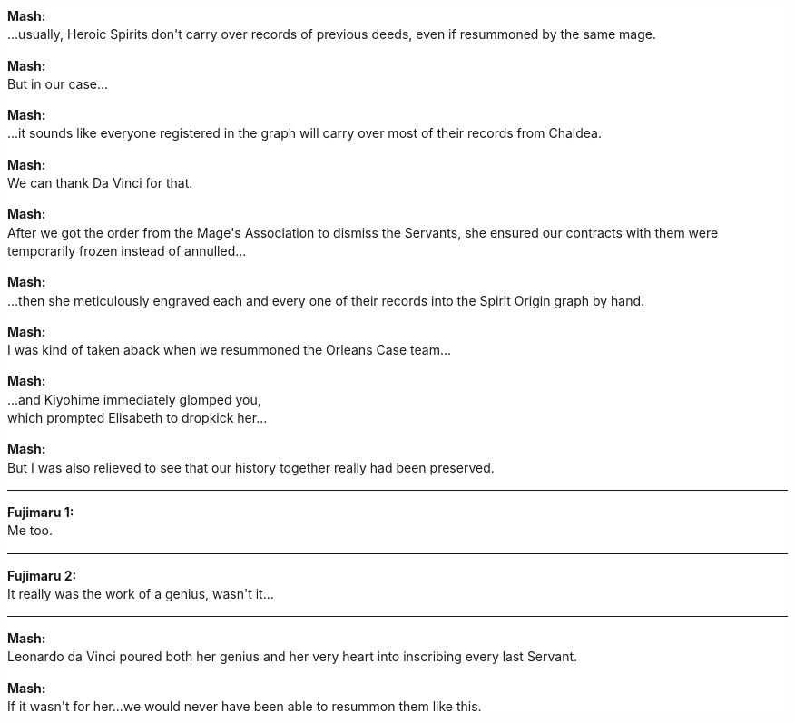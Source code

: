    
**Mash:**   
...usually, Heroic Spirits don't carry over records of previous deeds, even if resummoned by the same mage.  
  
   
**Mash:**   
But in our case...  
  
   
**Mash:**   
...it sounds like everyone registered in the graph will carry over most of their records from Chaldea.  
  
   
**Mash:**   
We can thank Da Vinci for that.  
  
   
**Mash:**   
After we got the order from the Mage's Association to dismiss the Servants, she ensured our contracts with them were temporarily frozen instead of annulled...  
  
   
**Mash:**   
...then she meticulously engraved each and every one of their records into the Spirit Origin graph by hand.  
  
   
**Mash:**   
I was kind of taken aback when we resummoned the Orleans Case team...  
  
   
**Mash:**   
...and Kiyohime immediately glomped you,  
which prompted Elisabeth to dropkick her...  
  
   
**Mash:**   
But I was also relieved to see that our history together really had been preserved.  
  
   
---  
  
**Fujimaru 1:**   
Me too.  
  
---  
  
**Fujimaru 2:**   
It really was the work of a genius, wasn't it...  
   
  
  
---  
   
**Mash:**   
Leonardo da Vinci poured both her genius and her very heart into inscribing every last Servant.  
  
   
**Mash:**   
If it wasn't for her...we would never have been able to resummon them like this.  
  
   
